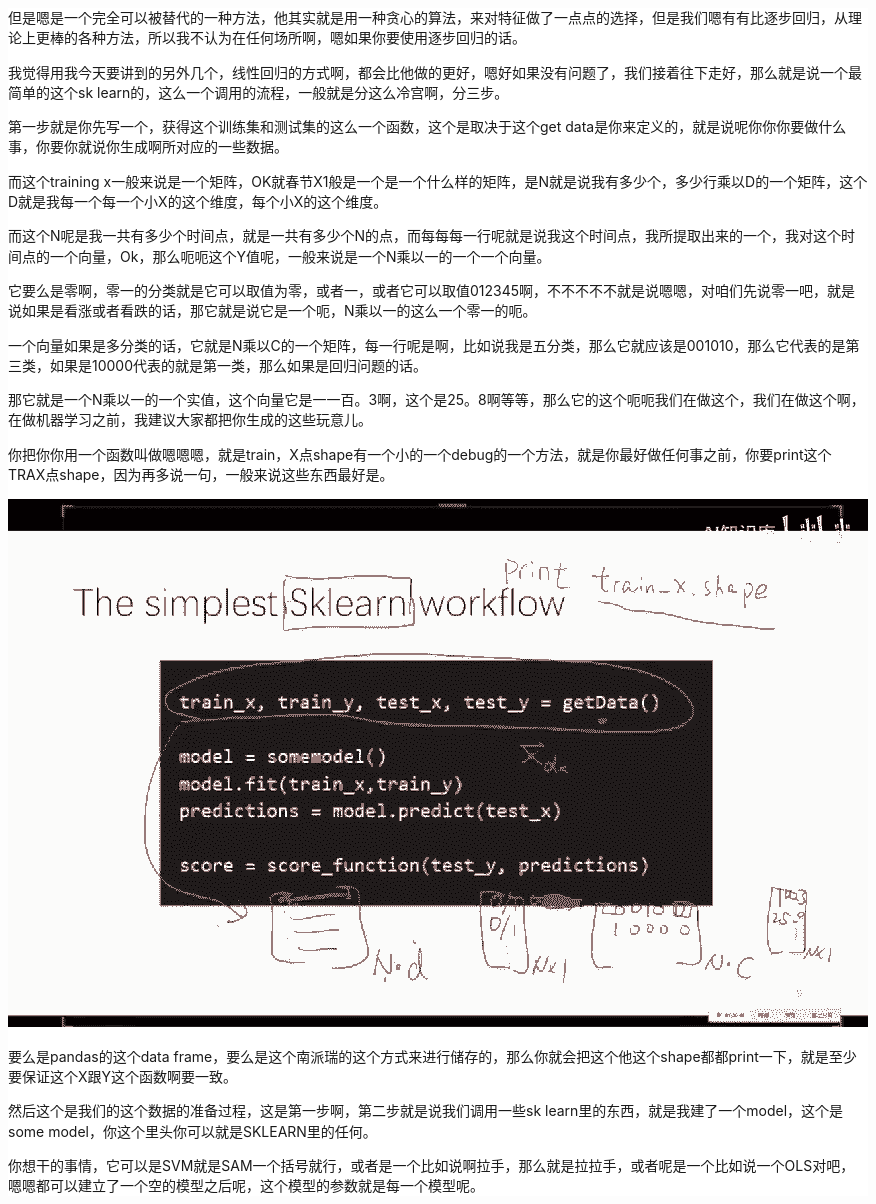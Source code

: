 但是嗯是一个完全可以被替代的一种方法，他其实就是用一种贪心的算法，来对特征做了一点点的选择，但是我们嗯有有比逐步回归，从理论上更棒的各种方法，所以我不认为在任何场所啊，嗯如果你要使用逐步回归的话。

我觉得用我今天要讲到的另外几个，线性回归的方式啊，都会比他做的更好，嗯好如果没有问题了，我们接着往下走好，那么就是说一个最简单的这个sk learn的，这么一个调用的流程，一般就是分这么冷宫啊，分三步。

第一步就是你先写一个，获得这个训练集和测试集的这么一个函数，这个是取决于这个get data是你来定义的，就是说呢你你你要做什么事，你要你就说你生成啊所对应的一些数据。

而这个training x一般来说是一个矩阵，OK就春节X1般是一个是一个什么样的矩阵，是N就是说我有多少个，多少行乘以D的一个矩阵，这个D就是我每一个每一个小X的这个维度，每个小X的这个维度。

而这个N呢是我一共有多少个时间点，就是一共有多少个N的点，而每每每一行呢就是说我这个时间点，我所提取出来的一个，我对这个时间点的一个向量，Ok，那么呃呃这个Y值呢，一般来说是一个N乘以一的一个一个向量。

它要么是零啊，零一的分类就是它可以取值为零，或者一，或者它可以取值012345啊，不不不不不就是说嗯嗯，对咱们先说零一吧，就是说如果是看涨或者看跌的话，那它就是说它是一个呃，N乘以一的这么一个零一的呃。

一个向量如果是多分类的话，它就是N乘以C的一个矩阵，每一行呢是啊，比如说我是五分类，那么它就应该是001010，那么它代表的是第三类，如果是10000代表的就是第一类，那么如果是回归问题的话。

那它就是一个N乘以一的一个实值，这个向量它是一一百。3啊，这个是25。8啊等等，那么它的这个呃呃我们在做这个，我们在做这个啊，在做机器学习之前，我建议大家都把你生成的这些玩意儿。

你把你你用一个函数叫做嗯嗯嗯，就是train，X点shape有一个小的一个debug的一个方法，就是你最好做任何事之前，你要print这个TRAX点shape，因为再多说一句，一般来说这些东西最好是。



![](img/165a2a35ce8bb4032edb6b617efa9b0e_7.png)

要么是pandas的这个data frame，要么是这个南派瑞的这个方式来进行储存的，那么你就会把这个他这个shape都都print一下，就是至少要保证这个X跟Y这个函数啊要一致。

然后这个是我们的这个数据的准备过程，这是第一步啊，第二步就是说我们调用一些sk learn里的东西，就是我建了一个model，这个是some model，你这个里头你可以就是SKLEARN里的任何。

你想干的事情，它可以是SVM就是SAM一个括号就行，或者是一个比如说啊拉手，那么就是拉拉手，或者呢是一个比如说一个OLS对吧，嗯嗯都可以建立了一个空的模型之后呢，这个模型的参数就是每一个模型呢。
